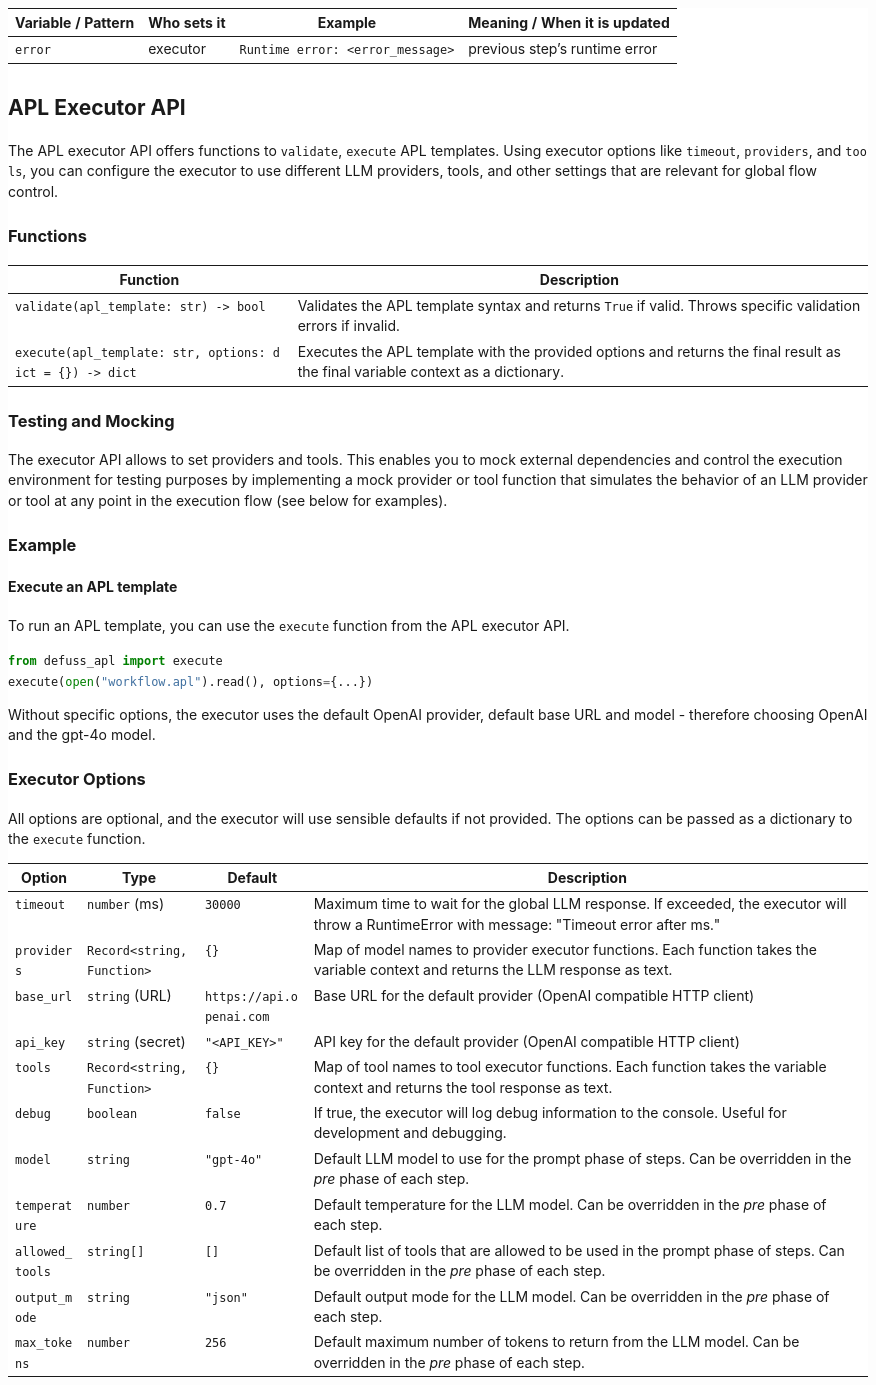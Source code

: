 | **Variable / Pattern**        | **Who sets it**                       | **Example** | **Meaning / When it is updated**                                                                                                     |
| ----------------------------- | ------------------------------------- | ---------------------------------------- | ------------------------------------------------------------------------------------------------------------------------------------ |
| `error`                       | executor                              | `Runtime error: <error_message>`         | previous step’s runtime error                               |


## APL Executor API

The APL executor API offers functions to `validate`, `execute` APL templates. Using executor options like `timeout`, `providers`, and `tools`, you can configure the executor to use different LLM providers, tools, and other settings that are relevant for global flow control.

### Functions

| **Function** | **Description** |
| ------------- | ---------------- |
| `validate(apl_template: str) -> bool` | Validates the APL template syntax and returns `True` if valid. Throws specific validation errors if invalid. |
| `execute(apl_template: str, options: dict = {}) -> dict` | Executes the APL template with the provided options and returns the final result as the final variable context as a dictionary. |

### Testing and Mocking

The executor API allows to set providers and tools. This enables you to mock external dependencies and control the execution environment for testing purposes 
by implementing a mock provider or tool function that simulates the behavior of an LLM provider or tool at any point in the execution flow (see below for examples).

### Example

#### Execute an APL template

To run an APL template, you can use the `execute` function from the APL executor API.

```python
from defuss_apl import execute
execute(open("workflow.apl").read(), options={...})
```
Without specific options, the executor uses the default OpenAI provider, default base URL and model - therefore choosing OpenAI and the gpt-4o model.

### Executor Options

All options are optional, and the executor will use sensible defaults if not provided. The options can be passed as a dictionary to the `execute` function.

| **Option**          | **Type**            | **Default** | **Description**                                                                                     |
| ------------------- | ------------------ | ----------- | --------------------------------------------------------------------------------------------------- |
| `timeout`           | `number` (ms)      | `30000`     | Maximum time to wait for the global LLM response. If exceeded, the executor will throw a RuntimeError with message: "Timeout error after <timeout> ms."   |
| `providers`         | `Record<string, Function>` | `{}`        | Map of model names to provider executor functions. Each function takes the variable context and returns the LLM response as text. |
| `base_url`           | `string` (URL)      | `https://api.openai.com`     | Base URL for the default provider (OpenAI compatible HTTP client)  |
| `api_key`           | `string` (secret)      | `"<API_KEY>"`     | API key for the default provider (OpenAI compatible HTTP client)  |
| `tools`             | `Record<string, Function>` | `{}`        | Map of tool names to tool executor functions. Each function takes the variable context and returns the tool response as text. |
| `debug`             | `boolean`          | `false`     | If true, the executor will log debug information to the console. Useful for development and debugging. |
| `model`             | `string`           | `"gpt-4o"`  | Default LLM model to use for the prompt phase of steps. Can be overridden in the *pre* phase of each step. |
| `temperature`       | `number`           | `0.7`       | Default temperature for the LLM model. Can be overridden in the *pre* phase of each step.          |
| `allowed_tools`     | `string[]`         | `[]`        | Default list of tools that are allowed to be used in the prompt  phase of steps. Can be overridden in the *pre* phase of each step. |
| `output_mode`       | `string`           | `"json"`    | Default output mode for the LLM model. Can be overridden in the *pre* phase of each step.          |
| `max_tokens`        | `number`           | `256`       | Default maximum number of tokens to return from the LLM model. Can be overridden in the *pre* phase of each step. |